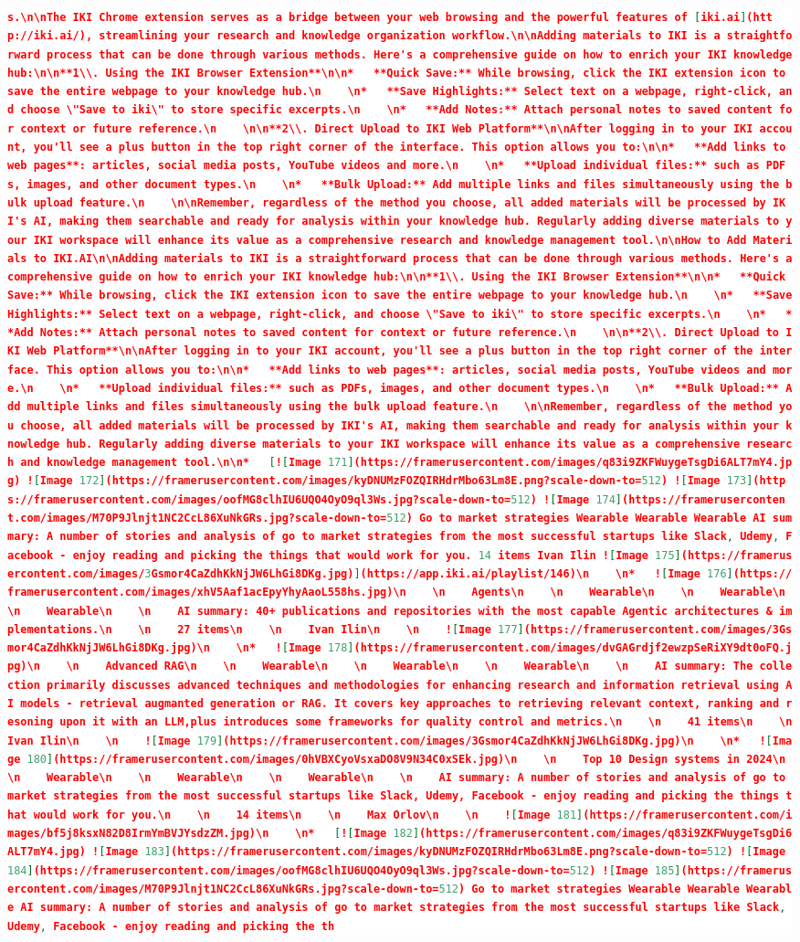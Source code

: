 ```json
s.\n\nThe IKI Chrome extension serves as a bridge between your web browsing and the powerful features of [iki.ai](http://iki.ai/), streamlining your research and knowledge organization workflow.\n\nAdding materials to IKI is a straightforward process that can be done through various methods. Here's a comprehensive guide on how to enrich your IKI knowledge hub:\n\n**1\\. Using the IKI Browser Extension**\n\n*   **Quick Save:** While browsing, click the IKI extension icon to save the entire webpage to your knowledge hub.\n    \n*   **Save Highlights:** Select text on a webpage, right-click, and choose \"Save to iki\" to store specific excerpts.\n    \n*   **Add Notes:** Attach personal notes to saved content for context or future reference.\n    \n\n**2\\. Direct Upload to IKI Web Platform**\n\nAfter logging in to your IKI account, you'll see a plus button in the top right corner of the interface. This option allows you to:\n\n*   **Add links to web pages**: articles, social media posts, YouTube videos and more.\n    \n*   **Upload individual files:** such as PDFs, images, and other document types.\n    \n*   **Bulk Upload:** Add multiple links and files simultaneously using the bulk upload feature.\n    \n\nRemember, regardless of the method you choose, all added materials will be processed by IKI's AI, making them searchable and ready for analysis within your knowledge hub. Regularly adding diverse materials to your IKI workspace will enhance its value as a comprehensive research and knowledge management tool.\n\nHow to Add Materials to IKI.AI\n\nAdding materials to IKI is a straightforward process that can be done through various methods. Here's a comprehensive guide on how to enrich your IKI knowledge hub:\n\n**1\\. Using the IKI Browser Extension**\n\n*   **Quick Save:** While browsing, click the IKI extension icon to save the entire webpage to your knowledge hub.\n    \n*   **Save Highlights:** Select text on a webpage, right-click, and choose \"Save to iki\" to store specific excerpts.\n    \n*   **Add Notes:** Attach personal notes to saved content for context or future reference.\n    \n\n**2\\. Direct Upload to IKI Web Platform**\n\nAfter logging in to your IKI account, you'll see a plus button in the top right corner of the interface. This option allows you to:\n\n*   **Add links to web pages**: articles, social media posts, YouTube videos and more.\n    \n*   **Upload individual files:** such as PDFs, images, and other document types.\n    \n*   **Bulk Upload:** Add multiple links and files simultaneously using the bulk upload feature.\n    \n\nRemember, regardless of the method you choose, all added materials will be processed by IKI's AI, making them searchable and ready for analysis within your knowledge hub. Regularly adding diverse materials to your IKI workspace will enhance its value as a comprehensive research and knowledge management tool.\n\n*   [![Image 171](https://framerusercontent.com/images/q83i9ZKFWuygeTsgDi6ALT7mY4.jpg) ![Image 172](https://framerusercontent.com/images/kyDNUMzFOZQIRHdrMbo63Lm8E.png?scale-down-to=512) ![Image 173](https://framerusercontent.com/images/oofMG8clhIU6UQO4OyO9ql3Ws.jpg?scale-down-to=512) ![Image 174](https://framerusercontent.com/images/M70P9Jlnjt1NC2CcL86XuNkGRs.jpg?scale-down-to=512) Go to market strategies Wearable Wearable Wearable AI summary: A number of stories and analysis of go to market strategies from the most successful startups like Slack, Udemy, Facebook - enjoy reading and picking the things that would work for you. 14 items Ivan Ilin ![Image 175](https://framerusercontent.com/images/3Gsmor4CaZdhKkNjJW6LhGi8DKg.jpg)](https://app.iki.ai/playlist/146)\n    \n*   ![Image 176](https://framerusercontent.com/images/xhV5Aaf1acEpyYhyAaoL558hs.jpg)\n    \n    Agents\n    \n    Wearable\n    \n    Wearable\n    \n    Wearable\n    \n    AI summary: 40+ publications and repositories with the most capable Agentic architectures & implementations.\n    \n    27 items\n    \n    Ivan Ilin\n    \n    ![Image 177](https://framerusercontent.com/images/3Gsmor4CaZdhKkNjJW6LhGi8DKg.jpg)\n    \n*   ![Image 178](https://framerusercontent.com/images/dvGAGrdjf2ewzpSeRiXY9dt0oFQ.jpg)\n    \n    Advanced RAG\n    \n    Wearable\n    \n    Wearable\n    \n    Wearable\n    \n    AI summary: The collection primarily discusses advanced techniques and methodologies for enhancing research and information retrieval using AI models - retrieval augmanted generation or RAG. It covers key approaches to retrieving relevant context, ranking and resoning upon it with an LLM,plus introduces some frameworks for quality control and metrics.\n    \n    41 items\n    \n    Ivan Ilin\n    \n    ![Image 179](https://framerusercontent.com/images/3Gsmor4CaZdhKkNjJW6LhGi8DKg.jpg)\n    \n*   ![Image 180](https://framerusercontent.com/images/0hVBXCyoVsxaDO8V9N34C0xSEk.jpg)\n    \n    Top 10 Design systems in 2024\n    \n    Wearable\n    \n    Wearable\n    \n    Wearable\n    \n    AI summary: A number of stories and analysis of go to market strategies from the most successful startups like Slack, Udemy, Facebook - enjoy reading and picking the things that would work for you.\n    \n    14 items\n    \n    Max Orlov\n    \n    ![Image 181](https://framerusercontent.com/images/bf5j8ksxN82D8IrmYmBVJYsdzZM.jpg)\n    \n*   [![Image 182](https://framerusercontent.com/images/q83i9ZKFWuygeTsgDi6ALT7mY4.jpg) ![Image 183](https://framerusercontent.com/images/kyDNUMzFOZQIRHdrMbo63Lm8E.png?scale-down-to=512) ![Image 184](https://framerusercontent.com/images/oofMG8clhIU6UQO4OyO9ql3Ws.jpg?scale-down-to=512) ![Image 185](https://framerusercontent.com/images/M70P9Jlnjt1NC2CcL86XuNkGRs.jpg?scale-down-to=512) Go to market strategies Wearable Wearable Wearable AI summary: A number of stories and analysis of go to market strategies from the most successful startups like Slack, Udemy, Facebook - enjoy reading and picking the th
```